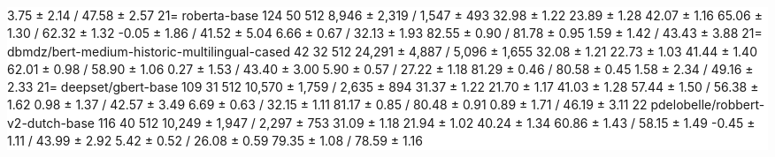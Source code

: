    <td class="fo la">3.75 ± 2.14 / 47.58 ± 2.57</td> 
  </tr>
  <tr>
   <td class="rank">21=</td> 
   <td>roberta-base</td> 
   <td class="num_model_parameters">124</td> 
   <td class="vocabulary_size">50</td> 
   <td class="max_sequence_length">512</td> 
   <td class="speed">8,946 ± 2,319 / 1,547 ± 493</td> 
   <td class="score">32.98 ± 1.22</td> 
   <td class="is-score">23.89 ± 1.28</td> 
   <td class="fo-score">42.07 ± 1.16</td> 
   <td class="is ner">65.06 ± 1.30 / 62.32 ± 1.32</td> 
   <td class="is la">-0.05 ± 1.86 / 41.52 ± 5.04</td> 
   <td class="is qa">6.66 ± 0.67 / 32.13 ± 1.93</td> 
   <td class="fo ner">82.55 ± 0.90 / 81.78 ± 0.95</td> 
   <td class="fo la">1.59 ± 1.42 / 43.43 ± 3.88</td> 
  </tr>
  <tr>
   <td class="rank">21=</td> 
   <td>dbmdz/bert-medium-historic-multilingual-cased</td> 
   <td class="num_model_parameters">42</td> 
   <td class="vocabulary_size">32</td> 
   <td class="max_sequence_length">512</td> 
   <td class="speed">24,291 ± 4,887 / 5,096 ± 1,655</td> 
   <td class="score">32.08 ± 1.21</td> 
   <td class="is-score">22.73 ± 1.03</td> 
   <td class="fo-score">41.44 ± 1.40</td> 
   <td class="is ner">62.01 ± 0.98 / 58.90 ± 1.06</td> 
   <td class="is la">0.27 ± 1.53 / 43.40 ± 3.00</td> 
   <td class="is qa">5.90 ± 0.57 / 27.22 ± 1.18</td> 
   <td class="fo ner">81.29 ± 0.46 / 80.58 ± 0.45</td> 
   <td class="fo la">1.58 ± 2.34 / 49.16 ± 2.33</td> 
  </tr>
  <tr>
   <td class="rank">21=</td> 
   <td>deepset/gbert-base</td> 
   <td class="num_model_parameters">109</td> 
   <td class="vocabulary_size">31</td> 
   <td class="max_sequence_length">512</td> 
   <td class="speed">10,570 ± 1,759 / 2,635 ± 894</td> 
   <td class="score">31.37 ± 1.22</td> 
   <td class="is-score">21.70 ± 1.17</td> 
   <td class="fo-score">41.03 ± 1.28</td> 
   <td class="is ner">57.44 ± 1.50 / 56.38 ± 1.62</td> 
   <td class="is la">0.98 ± 1.37 / 42.57 ± 3.49</td> 
   <td class="is qa">6.69 ± 0.63 / 32.15 ± 1.11</td> 
   <td class="fo ner">81.17 ± 0.85 / 80.48 ± 0.91</td> 
   <td class="fo la">0.89 ± 1.71 / 46.19 ± 3.11</td> 
  </tr>
  <tr>
   <td class="rank">22</td> 
   <td>pdelobelle/robbert-v2-dutch-base</td> 
   <td class="num_model_parameters">116</td> 
   <td class="vocabulary_size">40</td> 
   <td class="max_sequence_length">512</td> 
   <td class="speed">10,249 ± 1,947 / 2,297 ± 753</td> 
   <td class="score">31.09 ± 1.18</td> 
   <td class="is-score">21.94 ± 1.02</td> 
   <td class="fo-score">40.24 ± 1.34</td> 
   <td class="is ner">60.86 ± 1.43 / 58.15 ± 1.49</td> 
   <td class="is la">-0.45 ± 1.11 / 43.99 ± 2.92</td> 
   <td class="is qa">5.42 ± 0.52 / 26.08 ± 0.59</td> 
   <td class="fo ner">79.35 ± 1.08 / 78.59 ± 1.16</td> 